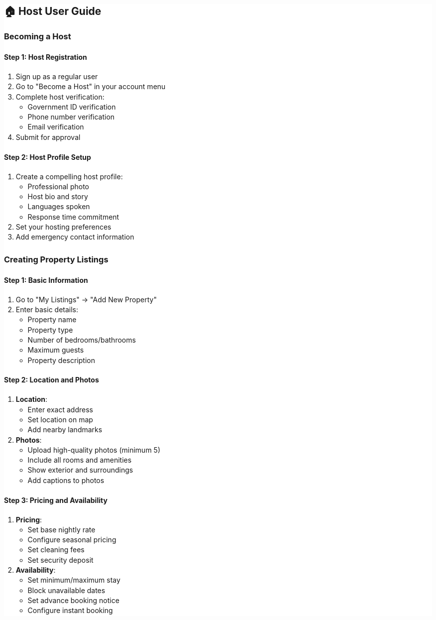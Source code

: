 ## 🏠 Host User Guide

### Becoming a Host

#### Step 1: Host Registration
1. Sign up as a regular user
2. Go to "Become a Host" in your account menu
3. Complete host verification:
   - Government ID verification
   - Phone number verification
   - Email verification
4. Submit for approval

#### Step 2: Host Profile Setup
1. Create a compelling host profile:
   - Professional photo
   - Host bio and story
   - Languages spoken
   - Response time commitment
2. Set your hosting preferences
3. Add emergency contact information

### Creating Property Listings

#### Step 1: Basic Information
1. Go to "My Listings" → "Add New Property"
2. Enter basic details:
   - Property name
   - Property type
   - Number of bedrooms/bathrooms
   - Maximum guests
   - Property description

#### Step 2: Location and Photos
1. **Location**:
   - Enter exact address
   - Set location on map
   - Add nearby landmarks
2. **Photos**:
   - Upload high-quality photos (minimum 5)
   - Include all rooms and amenities
   - Show exterior and surroundings
   - Add captions to photos

#### Step 3: Pricing and Availability
1. **Pricing**:
   - Set base nightly rate
   - Configure seasonal pricing
   - Set cleaning fees
   - Set security deposit
2. **Availability**:
   - Set minimum/maximum stay
   - Block unavailable dates
   - Set advance booking notice
   - Configure instant booking

